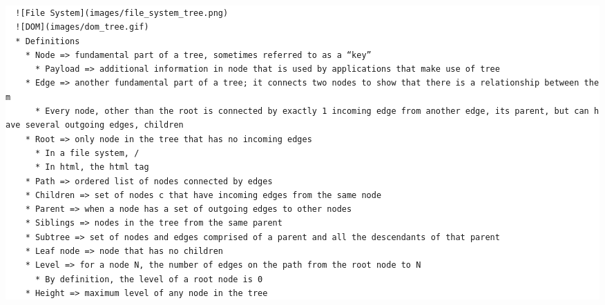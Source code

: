       ![File System](images/file_system_tree.png)
      ![DOM](images/dom_tree.gif)
      * Definitions
        * Node => fundamental part of a tree, sometimes referred to as a “key”
          * Payload => additional information in node that is used by applications that make use of tree
        * Edge => another fundamental part of a tree; it connects two nodes to show that there is a relationship between them
          * Every node, other than the root is connected by exactly 1 incoming edge from another edge, its parent, but can have several outgoing edges, children
        * Root => only node in the tree that has no incoming edges
          * In a file system, /
          * In html, the html tag
        * Path => ordered list of nodes connected by edges
        * Children => set of nodes c that have incoming edges from the same node
        * Parent => when a node has a set of outgoing edges to other nodes
        * Siblings => nodes in the tree from the same parent
        * Subtree => set of nodes and edges comprised of a parent and all the descendants of that parent
        * Leaf node => node that has no children
        * Level => for a node N, the number of edges on the path from the root node to N
          * By definition, the level of a root node is 0
        * Height => maximum level of any node in the tree